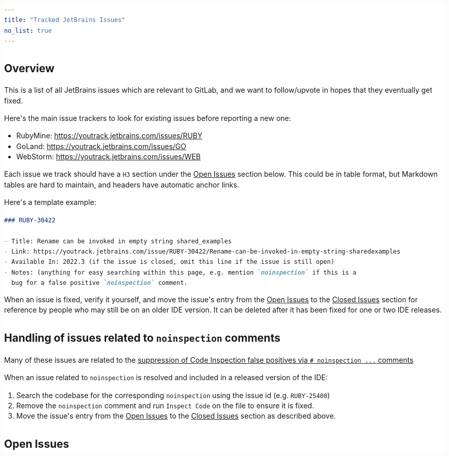 ```yaml
---
title: "Tracked JetBrains Issues"
no_list: true
---
```


## Overview

This is a list of all JetBrains issues which are relevant to GitLab, and we want to follow/upvote
in hopes that they eventually get fixed.

Here's the main issue trackers to look for existing issues before reporting a new one:

- RubyMine: <https://youtrack.jetbrains.com/issues/RUBY>
- GoLand: <https://youtrack.jetbrains.com/issues/GO>
- WebStorm: <https://youtrack.jetbrains.com/issues/WEB>

Each issue we track should have a `H3` section under the [Open Issues](#open-issues) section below.
This could be in table format, but Markdown tables are hard to maintain, and headers have automatic anchor links.

Here's a template example:

```markdown
### RUBY-30422

- Title: Rename can be invoked in empty string shared_examples
- Link: https://youtrack.jetbrains.com/issue/RUBY-30422/Rename-can-be-invoked-in-empty-string-sharedexamples
- Available In: 2022.3 (if the issue is closed, omit this line if the issue is still open)
- Notes: (anything for easy searching within this page, e.g. mention `noinspection` if this is a
  bug for a false positive `noinspection` comment.
```

When an issue is fixed, verify it yourself, and move the issue's entry from the [Open Issues](#open-issues) to the [Closed Issues](#closed-issues) section for reference by people who may still be on an older IDE version. It can be deleted after it has been fixed for one or two IDE releases.

## Handling of issues related to `noinspection` comments

Many of these issues are related to the [suppression of Code Inspection false positives via `# noinspection ...` comments](/handbook/tools-and-tips/editors-and-ides/jetbrains-ides/code-inspection/#suppressing-false-positives-with-noinspection-comments)

When an issue related to `noinspection` is resolved and included in a released version of the IDE:

1. Search the codebase for the corresponding `noinspection` using the issue id (e.g. `RUBY-25400`)
1. Remove the `noinspection` comment and run `Inspect Code` on the file to ensure it is fixed.
1. Move the issue's entry from the [Open Issues](#open-issues) to the [Closed Issues](#closed-issues) section as described above.

## Open Issues
